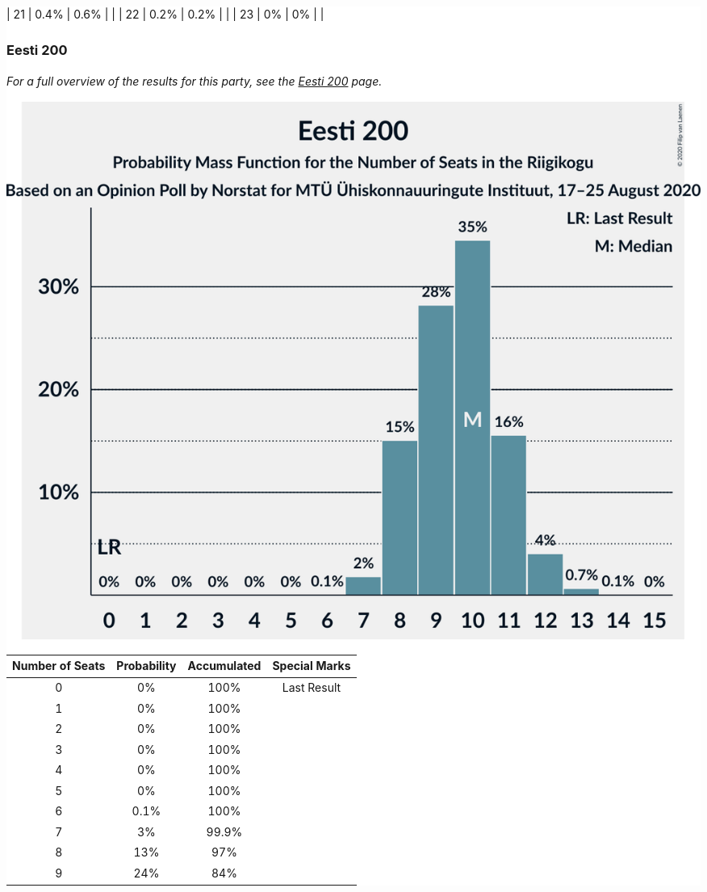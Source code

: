| 21 | 0.4% | 0.6% |  |
| 22 | 0.2% | 0.2% |  |
| 23 | 0% | 0% |  |

### Eesti 200

*For a full overview of the results for this party, see the [Eesti 200](party-eesti200.html) page.*

![Graph with seats probability mass function not yet produced](2020-08-25-Norstat-seats-pmf-eesti200.png "Seats Probability Mass Function")

| Number of Seats | Probability | Accumulated | Special Marks |
|:---------------:|:-----------:|:-----------:|:-------------:|
| 0 | 0% | 100% | Last Result |
| 1 | 0% | 100% |  |
| 2 | 0% | 100% |  |
| 3 | 0% | 100% |  |
| 4 | 0% | 100% |  |
| 5 | 0% | 100% |  |
| 6 | 0.1% | 100% |  |
| 7 | 3% | 99.9% |  |
| 8 | 13% | 97% |  |
| 9 | 24% | 84% |  |